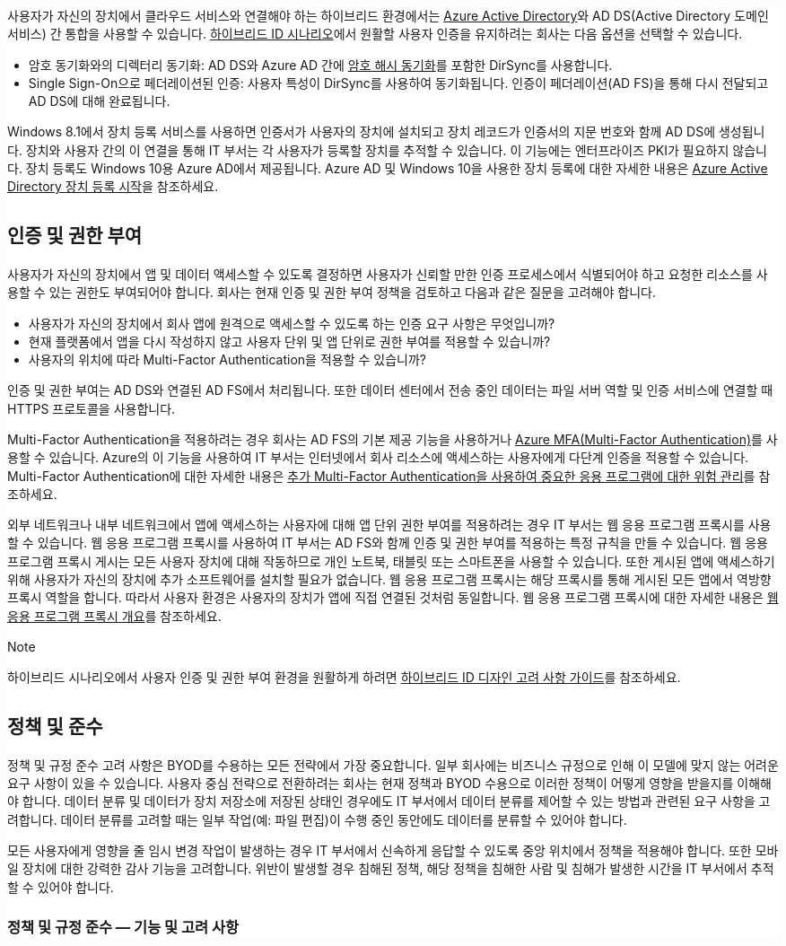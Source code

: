 사용자가 자신의 장치에서 클라우드 서비스와 연결해야 하는 하이브리드 환경에서는 [Azure Active Directory](https://azure.microsoft.com/documentation/articles/active-directory-whatis/)와 AD DS(Active Directory 도메인 서비스) 간 통합을 사용할 수 있습니다. [하이브리드 ID 시나리오](https://technet.microsoft.com/library/dn550987.aspx)에서 원활할 사용자 인증을 유지하려는 회사는 다음 옵션을 선택할 수 있습니다.

- 암호 동기화와의 디렉터리 동기화: AD DS와 Azure AD 간에 [암호 해시 동기화](https://technet.microsoft.com/library/dn246918.aspx)를 포함한 DirSync를 사용합니다.
- Single Sign-On으로 페더레이션된 인증: 사용자 특성이 DirSync를 사용하여 동기화됩니다. 인증이 페더레이션(AD FS)을 통해 다시 전달되고 AD DS에 대해 완료됩니다.

Windows 8.1에서 장치 등록 서비스를 사용하면 인증서가 사용자의 장치에 설치되고 장치 레코드가 인증서의 지문 번호와 함께 AD DS에 생성됩니다. 장치와 사용자 간의 이 연결을 통해 IT 부서는 각 사용자가 등록할 장치를 추적할 수 있습니다. 이 기능에는 엔터프라이즈 PKI가 필요하지 않습니다. 장치 등록도 Windows 10용 Azure AD에서 제공됩니다. Azure AD 및 Windows 10을 사용한 장치 등록에 대한 자세한 내용은 [Azure Active Directory 장치 등록 시작](https://azure.microsoft.com/documentation/articles/active-directory-conditional-access-device-registration-overview/)을 참조하세요.

## <a name="authentication-and-authorization"></a>인증 및 권한 부여

사용자가 자신의 장치에서 앱 및 데이터 액세스할 수 있도록 결정하면 사용자가 신뢰할 만한 인증 프로세스에서 식별되어야 하고 요청한 리소스를 사용할 수 있는 권한도 부여되어야 합니다. 회사는 현재 인증 및 권한 부여 정책을 검토하고 다음과 같은 질문을 고려해야 합니다.

- 사용자가 자신의 장치에서 회사 앱에 원격으로 액세스할 수 있도록 하는 인증 요구 사항은 무엇입니까?
- 현재 플랫폼에서 앱을 다시 작성하지 않고 사용자 단위 및 앱 단위로 권한 부여를 적용할 수 있습니까?
- 사용자의 위치에 따라 Multi-Factor Authentication을 적용할 수 있습니까?

인증 및 권한 부여는 AD DS와 연결된 AD FS에서 처리됩니다. 또한 데이터 센터에서 전송 중인 데이터는 파일 서버 역할 및 인증 서비스에 연결할 때 HTTPS 프로토콜을 사용합니다.

Multi-Factor Authentication을 적용하려는 경우 회사는 AD FS의 기본 제공 기능을 사용하거나 [Azure MFA(Multi-Factor Authentication)](https://azure.microsoft.com/documentation/articles/multi-factor-authentication/)를 사용할 수 있습니다. Azure의 이 기능을 사용하여 IT 부서는 인터넷에서 회사 리소스에 액세스하는 사용자에게 다단계 인증을 적용할 수 있습니다. Multi-Factor Authentication에 대한 자세한 내용은 [추가 Multi-Factor Authentication을 사용하여 중요한 응용 프로그램에 대한 위험 관리](https://technet.microsoft.com/library/dn280949.aspx)를 참조하세요.

외부 네트워크나 내부 네트워크에서 앱에 액세스하는 사용자에 대해 앱 단위 권한 부여를 적용하려는 경우 IT 부서는 웹 응용 프로그램 프록시를 사용할 수 있습니다. 웹 응용 프로그램 프록시를 사용하여 IT 부서는 AD FS와 함께 인증 및 권한 부여를 적용하는 특정 규칙을 만들 수 있습니다. 웹 응용 프로그램 프록시 게시는 모든 사용자 장치에 대해 작동하므로 개인 노트북, 태블릿 또는 스마트폰을 사용할 수 있습니다. 또한 게시된 앱에 액세스하기 위해 사용자가 자신의 장치에 추가 소프트웨어를 설치할 필요가 없습니다. 웹 응용 프로그램 프록시는 해당 프록시를 통해 게시된 모든 앱에서 역방향 프록시 역할을 합니다. 따라서 사용자 환경은 사용자의 장치가 앱에 직접 연결된 것처럼 동일합니다. 웹 응용 프로그램 프록시에 대한 자세한 내용은 [웹 응용 프로그램 프록시 개요](https://technet.microsoft.com/library/dn280944.aspx)를 참조하세요.

>[!NOTE]
> 하이브리드 시나리오에서 사용자 인증 및 권한 부여 환경을 원활하게 하려면 [하이브리드 ID 디자인 고려 사항 가이드](http://aka.ms/azhidcg)를 참조하세요.

## <a name="policy-and-compliance"></a>정책 및 준수

정책 및 규정 준수 고려 사항은 BYOD를 수용하는 모든 전략에서 가장 중요합니다. 일부 회사에는 비즈니스 규정으로 인해 이 모델에 맞지 않는 어려운 요구 사항이 있을 수 있습니다. 사용자 중심 전략으로 전환하려는 회사는 현재 정책과 BYOD 수용으로 이러한 정책이 어떻게 영향을 받을지를 이해해야 합니다. 데이터 분류 및 데이터가 장치 저장소에 저장된 상태인 경우에도 IT 부서에서 데이터 분류를 제어할 수 있는 방법과 관련된 요구 사항을 고려합니다. 데이터 분류를 고려할 때는 일부 작업(예: 파일 편집)이 수행 중인 동안에도 데이터를 분류할 수 있어야 합니다.

모든 사용자에게 영향을 줄 임시 변경 작업이 발생하는 경우 IT 부서에서 신속하게 응답할 수 있도록 중앙 위치에서 정책을 적용해야 합니다. 또한 모바일 장치에 대한 강력한 감사 기능을 고려합니다. 위반이 발생할 경우 침해된 정책, 해당 정책을 침해한 사람 및 침해가 발생한 시간을 IT 부서에서 추적할 수 있어야 합니다.

### <a name="policy-and-compliancecapabilities-and-considerations"></a>정책 및 규정 준수 — 기능 및 고려 사항
